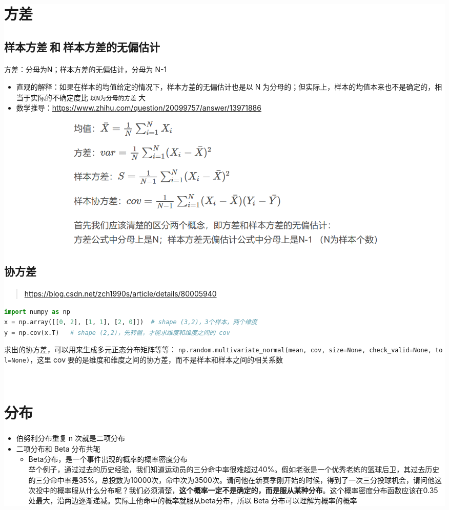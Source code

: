 # 方差
## 样本方差 和 样本方差的无偏估计
方差：分母为N；样本方差的无偏估计，分母为 N-1  
* 直观的解释：如果在样本的均值给定的情况下，样本方差的无偏估计也是以 N 为分母的；但实际上，样本的均值本来也不是确定的，相当于实际的不确定度比 `以N为分母的方差` 大  
* 数学推导：https://www.zhihu.com/question/20099757/answer/13971886

<p align="center" >
<img src="./pictures/var.png" width=600">
</p>

## 协方差
> https://blog.csdn.net/zch1990s/article/details/80005940  
```python
import numpy as np
x = np.array([[0, 2], [1, 1], [2, 0]])  # shape (3,2)，3个样本，两个维度
y = np.cov(x.T)   # shape (2,2)，先转置，才能求维度和维度之间的 cov
```
求出的协方差，可以用来生成多元正态分布矩阵等等：
`np.random.multivariate_normal(mean, cov, size=None, check_valid=None, tol=None)`，这里 cov 要的是维度和维度之间的协方差，而不是样本和样本之间的相关系数

<br>


# 分布
* 伯努利分布重复 n 次就是二项分布
* 二项分布和 Beta 分布共轭
    * Beta分布，是一个事件出现的概率的概率密度分布  
    举个例子，通过过去的历史经验，我们知道运动员的三分命中率很难超过40%。假如老张是一个优秀老练的篮球后卫，其过去历史的三分命中率是35%，总投数为10000次，命中次为3500次。请问他在新赛季刚开始的时候，得到了一次三分投球机会，请问他这次投中的概率服从什么分布呢？我们必须清楚，**这个概率一定不是确定的，而是服从某种分布**。这个概率密度分布函数应该在0.35处最大，沿两边逐渐递减。实际上他命中的概率就服从beta分布，所以 Beta 分布可以理解为概率的概率
